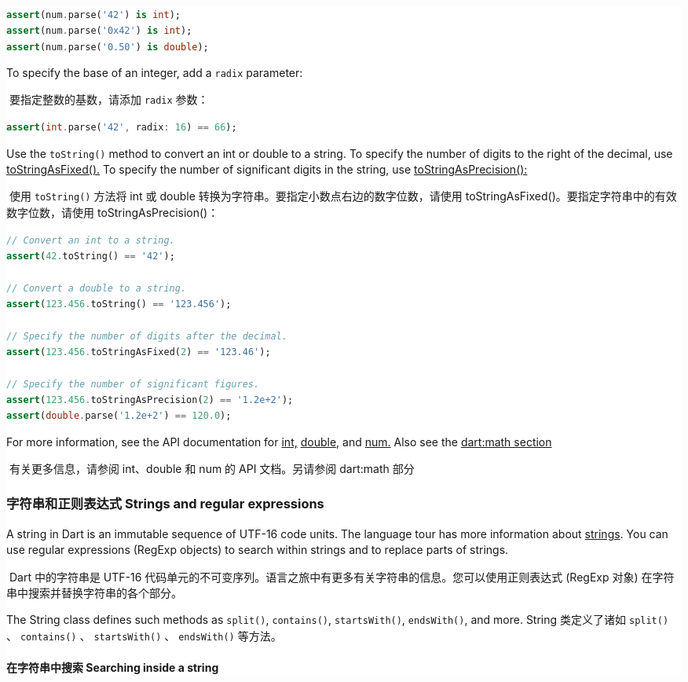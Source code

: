 ```dart
assert(num.parse('42') is int);
assert(num.parse('0x42') is int);
assert(num.parse('0.50') is double);
```

To specify the base of an integer, add a `radix` parameter:

​	要指定整数的基数，请添加 `radix` 参数：

```dart
assert(int.parse('42', radix: 16) == 66);
```

Use the `toString()` method to convert an int or double to a string. To specify the number of digits to the right of the decimal, use [toStringAsFixed().](https://api.dart.dev/stable/dart-core/num/toStringAsFixed.html) To specify the number of significant digits in the string, use [toStringAsPrecision():](https://api.dart.dev/stable/dart-core/num/toStringAsPrecision.html)

​	使用 `toString()` 方法将 int 或 double 转换为字符串。要指定小数点右边的数字位数，请使用 toStringAsFixed()。要指定字符串中的有效数字位数，请使用 toStringAsPrecision()：

```dart
// Convert an int to a string.
assert(42.toString() == '42');

// Convert a double to a string.
assert(123.456.toString() == '123.456');

// Specify the number of digits after the decimal.
assert(123.456.toStringAsFixed(2) == '123.46');

// Specify the number of significant figures.
assert(123.456.toStringAsPrecision(2) == '1.2e+2');
assert(double.parse('1.2e+2') == 120.0);
```

For more information, see the API documentation for [int,](https://api.dart.dev/stable/dart-core/int-class.html) [double,](https://api.dart.dev/stable/dart-core/double-class.html) and [num.](https://api.dart.dev/stable/dart-core/num-class.html) Also see the [dart:math section](https://dart.dev/libraries/dart-math)

​	有关更多信息，请参阅 int、double 和 num 的 API 文档。另请参阅 dart:math 部分

### 字符串和正则表达式 Strings and regular expressions 

A string in Dart is an immutable sequence of UTF-16 code units. The language tour has more information about [strings](https://dart.dev/language/built-in-types#strings). You can use regular expressions (RegExp objects) to search within strings and to replace parts of strings.

​	Dart 中的字符串是 UTF-16 代码单元的不可变序列。语言之旅中有更多有关字符串的信息。您可以使用正则表达式 (RegExp 对象) 在字符串中搜索并替换字符串的各个部分。

The String class defines such methods as `split()`, `contains()`, `startsWith()`, `endsWith()`, and more.
String 类定义了诸如 `split()` 、 `contains()` 、 `startsWith()` 、 `endsWith()` 等方法。

#### 在字符串中搜索 Searching inside a string 
